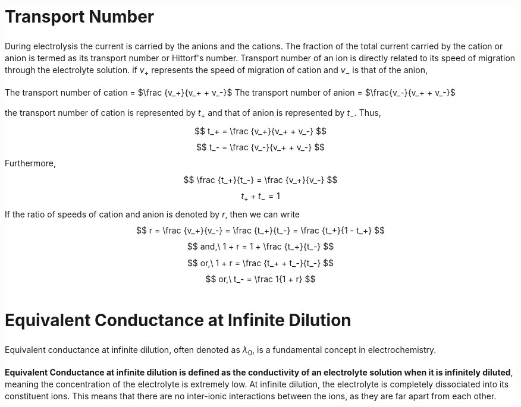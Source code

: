 

# Transport Number

During electrolysis the current is carried by the anions and the cations. The fraction of the total current carried by the cation or anion is termed as its transport number or Hittorf's number. Transport number of an ion is directly related to its speed of migration through the electrolyte solution. if $v_+$ represents the speed of migration of cation and $v_-$ is that of the anion,

The transport number of cation = $\frac {v_+}{v_+ + v_-}$
The transport number of anion = $\frac{v_-}{v_+ + v_-}$

the transport number of cation is represented by $t_+$ and that of anion is represented by $t_{-}$. Thus,
$$
t_+ = \frac {v_+}{v_+ + v_-}
$$
$$
t_- = \frac {v_-}{v_+ + v_-}
$$
Furthermore,
$$
\frac {t_+}{t_-} = \frac {v_+}{v_-}
$$
$$
t_+ + t_- = 1
$$
If the ratio of speeds of cation and anion is denoted by $r$, then we can write
$$
r = \frac {v_+}{v_-} = \frac {t_+}{t_-} = \frac {t_+}{1 - t_+}
$$
$$
and,\ 1 + r = 1 + \frac {t_+}{t_-}
$$
$$
or,\ 1 + r = \frac {t_+ + t_-}{t_-}
$$
$$
or,\ t_- = \frac 1{1 + r}
$$


# Equivalent Conductance at Infinite Dilution

Equivalent conductance at infinite dilution, often denoted as $\lambda _0$, is a fundamental concept in electrochemistry. 

**Equivalent Conductance at infinite dilution is defined as the conductivity of an electrolyte solution when it is infinitely diluted**, meaning the concentration of the electrolyte is extremely low. At infinite dilution, the electrolyte is completely dissociated into its constituent ions. This means that there are no inter-ionic interactions between the ions, as they are far apart from each other.
